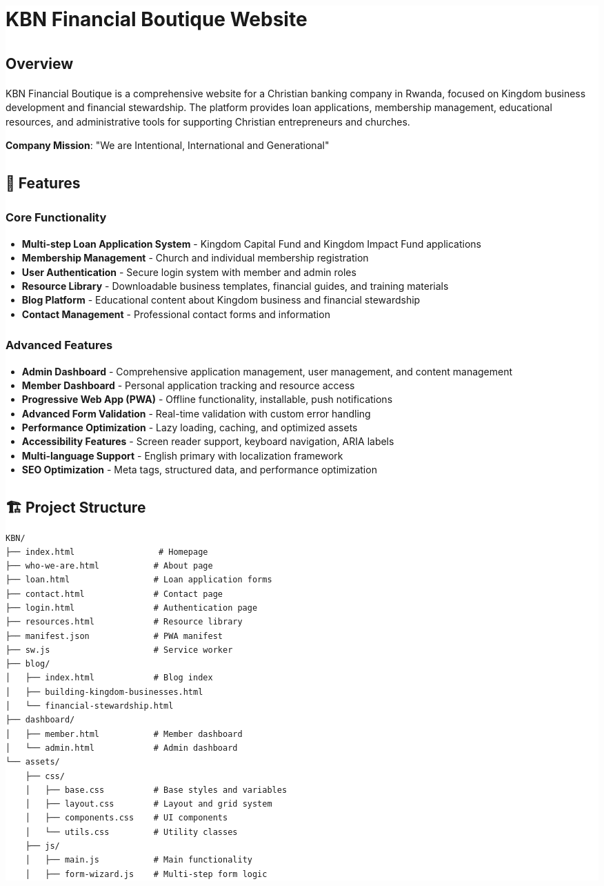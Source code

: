 # KBN Financial Boutique Website

## Overview

KBN Financial Boutique is a comprehensive website for a Christian banking company in Rwanda, focused on Kingdom business development and financial stewardship. The platform provides loan applications, membership management, educational resources, and administrative tools for supporting Christian entrepreneurs and churches.

**Company Mission**: "We are Intentional, International and Generational"

## 🚀 Features

### Core Functionality
- **Multi-step Loan Application System** - Kingdom Capital Fund and Kingdom Impact Fund applications
- **Membership Management** - Church and individual membership registration
- **User Authentication** - Secure login system with member and admin roles
- **Resource Library** - Downloadable business templates, financial guides, and training materials
- **Blog Platform** - Educational content about Kingdom business and financial stewardship
- **Contact Management** - Professional contact forms and information

### Advanced Features
- **Admin Dashboard** - Comprehensive application management, user management, and content management
- **Member Dashboard** - Personal application tracking and resource access
- **Progressive Web App (PWA)** - Offline functionality, installable, push notifications
- **Advanced Form Validation** - Real-time validation with custom error handling
- **Performance Optimization** - Lazy loading, caching, and optimized assets
- **Accessibility Features** - Screen reader support, keyboard navigation, ARIA labels
- **Multi-language Support** - English primary with localization framework
- **SEO Optimization** - Meta tags, structured data, and performance optimization

## 🏗️ Project Structure

```
KBN/
├── index.html                 # Homepage
├── who-we-are.html           # About page
├── loan.html                 # Loan application forms
├── contact.html              # Contact page
├── login.html                # Authentication page
├── resources.html            # Resource library
├── manifest.json             # PWA manifest
├── sw.js                     # Service worker
├── blog/
│   ├── index.html            # Blog index
│   ├── building-kingdom-businesses.html
│   └── financial-stewardship.html
├── dashboard/
│   ├── member.html           # Member dashboard
│   └── admin.html            # Admin dashboard
└── assets/
    ├── css/
    │   ├── base.css          # Base styles and variables
    │   ├── layout.css        # Layout and grid system
    │   ├── components.css    # UI components
    │   └── utils.css         # Utility classes
    ├── js/
    │   ├── main.js           # Main functionality
    │   ├── form-wizard.js    # Multi-step form logic
```